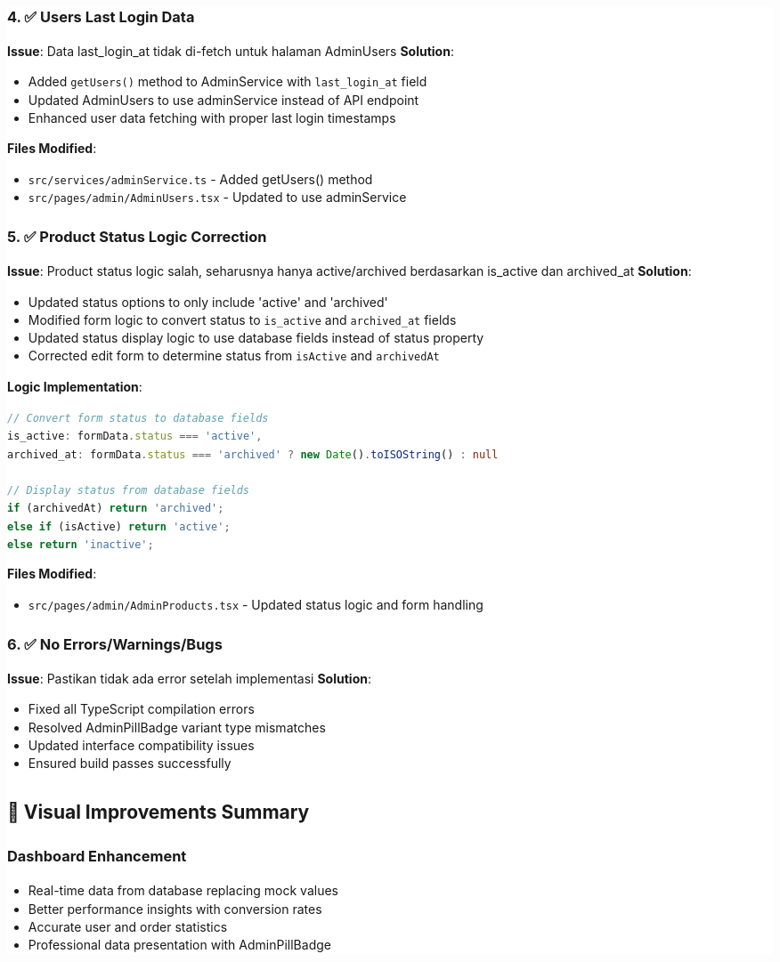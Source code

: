 ### 4. ✅ Users Last Login Data
**Issue**: Data last_login_at tidak di-fetch untuk halaman AdminUsers
**Solution**: 
- Added `getUsers()` method to AdminService with `last_login_at` field
- Updated AdminUsers to use adminService instead of API endpoint
- Enhanced user data fetching with proper last login timestamps

**Files Modified**:
- `src/services/adminService.ts` - Added getUsers() method
- `src/pages/admin/AdminUsers.tsx` - Updated to use adminService

### 5. ✅ Product Status Logic Correction  
**Issue**: Product status logic salah, seharusnya hanya active/archived berdasarkan is_active dan archived_at
**Solution**: 
- Updated status options to only include 'active' and 'archived'
- Modified form logic to convert status to `is_active` and `archived_at` fields
- Updated status display logic to use database fields instead of status property
- Corrected edit form to determine status from `isActive` and `archivedAt`

**Logic Implementation**:
```typescript
// Convert form status to database fields
is_active: formData.status === 'active',
archived_at: formData.status === 'archived' ? new Date().toISOString() : null

// Display status from database fields
if (archivedAt) return 'archived';
else if (isActive) return 'active';
else return 'inactive';
```

**Files Modified**:
- `src/pages/admin/AdminProducts.tsx` - Updated status logic and form handling

### 6. ✅ No Errors/Warnings/Bugs
**Issue**: Pastikan tidak ada error setelah implementasi
**Solution**: 
- Fixed all TypeScript compilation errors
- Resolved AdminPillBadge variant type mismatches
- Updated interface compatibility issues
- Ensured build passes successfully

## 🎨 Visual Improvements Summary

### Dashboard Enhancement
- Real-time data from database replacing mock values
- Better performance insights with conversion rates
- Accurate user and order statistics
- Professional data presentation with AdminPillBadge
